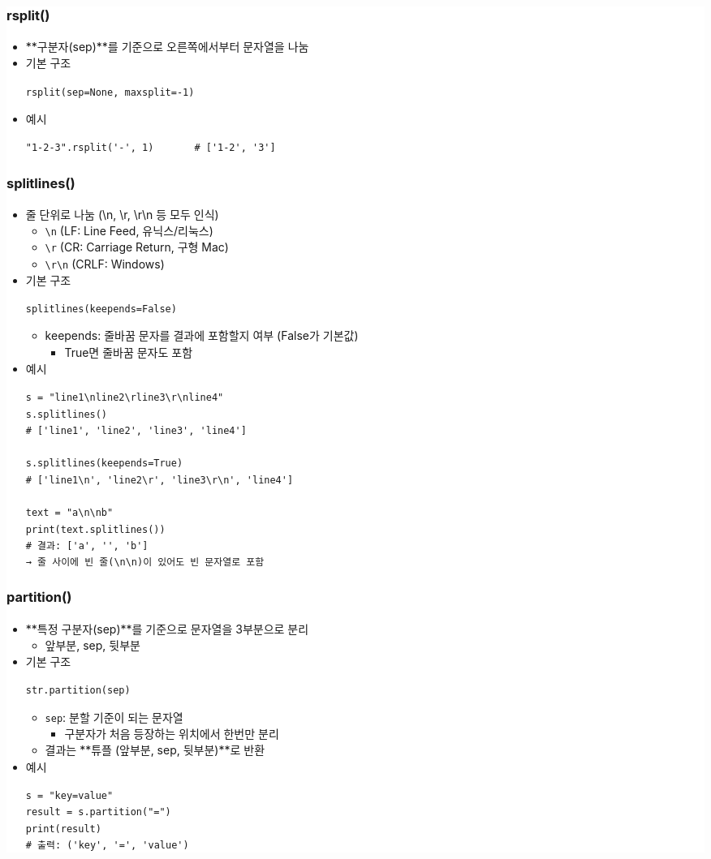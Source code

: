 ### rsplit()
- **구분자(sep)**를 기준으로 오른쪽에서부터 문자열을 나눔
- 기본 구조
    ```
    rsplit(sep=None, maxsplit=-1)
    ```
- 예시
    ```
    "1-2-3".rsplit('-', 1)       # ['1-2', '3']
    ```

### splitlines()
- 줄 단위로 나눔 (\n, \r, \r\n 등 모두 인식)
    - `\n` (LF: Line Feed, 유닉스/리눅스)
    - `\r` (CR: Carriage Return, 구형 Mac)
    - `\r\n` (CRLF: Windows)
- 기본 구조
    ```
    splitlines(keepends=False)
    ```
    - keepends: 줄바꿈 문자를 결과에 포함할지 여부 (False가 기본값)
        - True면 줄바꿈 문자도 포함
- 예시
    ```
    s = "line1\nline2\rline3\r\nline4"
    s.splitlines()
    # ['line1', 'line2', 'line3', 'line4']

    s.splitlines(keepends=True)
    # ['line1\n', 'line2\r', 'line3\r\n', 'line4']

    text = "a\n\nb"
    print(text.splitlines())  
    # 결과: ['a', '', 'b']
    → 줄 사이에 빈 줄(\n\n)이 있어도 빈 문자열로 포함
    ```

### partition()
- **특정 구분자(sep)**를 기준으로 문자열을 3부분으로 분리
    - 앞부분, sep, 뒷부분
- 기본 구조
    ```
    str.partition(sep)
    ```
    - `sep`: 분할 기준이 되는 문자열
        - 구분자가 처음 등장하는 위치에서 한번만 분리
    - 결과는 **튜플 (앞부분, sep, 뒷부분)**로 반환
- 예시
    ```
    s = "key=value"
    result = s.partition("=")
    print(result)
    # 출력: ('key', '=', 'value')
